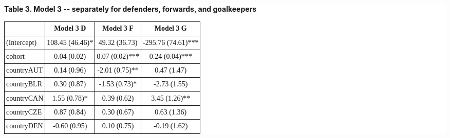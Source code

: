**Table 3. Model 3 -- separately for defenders, forwards, and goalkeepers**  
<style type="text/css">
.tg  {border-collapse:collapse;border-spacing:0;}
.tg td{font-family:Arial, sans-serif;font-size:14px;padding:3px 3px;border-style:solid;border-width:1px;overflow:hidden;word-break:normal;}
.tg th{font-family:Arial, sans-serif;font-size:14px;font-weight:normal;padding:3px 3px;border-style:solid;border-width:1px;overflow:hidden;word-break:normal;}
.tg .tg-ls8f{font-family:Georgia, serif !important;}
.tg .tg-t6te{font-style:italic;font-family:Georgia, serif !important;;text-align:center}
.tg .tg-oa1s{font-weight:bold;font-family:Georgia, serif !important;}
.tg .tg-jrsh{font-family:Georgia, serif !important;;text-align:center}
.tg .tg-lyle{font-weight:bold;font-family:Georgia, serif !important;;text-align:center}
.tg .tg-mmdc{font-style:italic;font-family:Georgia, serif !important;}
</style>
<table class="tg">
  <tr>
    <th class="tg-oa1s"></th>
    <th class="tg-lyle">Model 3 D</th>
    <th class="tg-lyle">Model 3 F</th>
    <th class="tg-lyle">Model 3 G</th>
  </tr>
  <tr>
    <td class="tg-ls8f">(Intercept)</td>
    <td class="tg-jrsh">108.45 (46.46)*</td>
    <td class="tg-jrsh">49.32 (36.73)</td>
    <td class="tg-jrsh">-295.76 (74.61)***</td>
  </tr>
  <tr>
    <td class="tg-ls8f">cohort</td>
    <td class="tg-jrsh">0.04 (0.02)</td>
    <td class="tg-jrsh">0.07 (0.02)***</td>
    <td class="tg-jrsh">0.24 (0.04)***</td>
  </tr>
  <tr>
    <td class="tg-ls8f">countryAUT</td>
    <td class="tg-jrsh">0.14 (0.96)</td>
    <td class="tg-jrsh">-2.01 (0.75)**</td>
    <td class="tg-jrsh">0.47 (1.47)</td>
  </tr>
  <tr>
    <td class="tg-ls8f">countryBLR</td>
    <td class="tg-jrsh">0.30 (0.87)</td>
    <td class="tg-jrsh">-1.53 (0.73)*</td>
    <td class="tg-jrsh">-2.73 (1.55)</td>
  </tr>
  <tr>
    <td class="tg-ls8f">countryCAN</td>
    <td class="tg-jrsh">1.55 (0.78)*</td>
    <td class="tg-jrsh">0.39 (0.62)</td>
    <td class="tg-jrsh">3.45 (1.26)**</td>
  </tr>
  <tr>
    <td class="tg-ls8f">countryCZE</td>
    <td class="tg-jrsh">0.87 (0.84)</td>
    <td class="tg-jrsh">0.30 (0.67)</td>
    <td class="tg-jrsh">0.63 (1.36)</td>
  </tr>
  <tr>
    <td class="tg-ls8f">countryDEN</td>
    <td class="tg-jrsh">-0.60 (0.95)</td>
    <td class="tg-jrsh">0.10 (0.75)</td>
    <td class="tg-jrsh">-0.19 (1.62)</td>
  </tr>
  <tr>